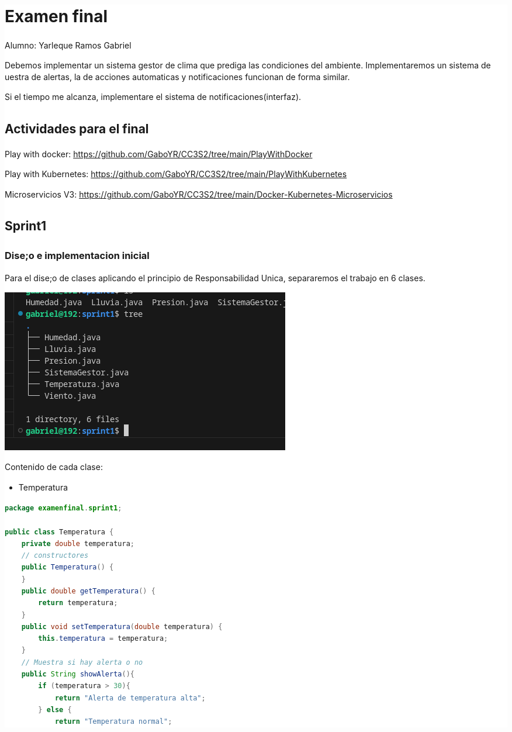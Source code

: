 # Examen final

Alumno: Yarleque Ramos Gabriel

Debemos implementar un sistema gestor de clima que prediga las condiciones del ambiente.
Implementaremos un sistema de uestra de alertas, la de acciones automaticas y notificaciones funcionan de forma similar.

Si el tiempo me alcanza, implementare el sistema de notificaciones(interfaz).

## Actividades para el final

Play with docker: <https://github.com/GaboYR/CC3S2/tree/main/PlayWithDocker>

Play with Kubernetes: <https://github.com/GaboYR/CC3S2/tree/main/PlayWithKubernetes>

Microservicios V3: <https://github.com/GaboYR/CC3S2/tree/main/Docker-Kubernetes-Microservicios>

## Sprint1

### Dise;o e implementacion inicial

Para el dise;o de clases aplicando el principio de Responsabilidad Unica, separaremos el trabajo en 6 clases.

![im1](/ExamenFinal-CC3S2/images/im1.png)

Contenido de cada clase:

* Temperatura

```java
package examenfinal.sprint1;

public class Temperatura {
    private double temperatura;
    // constructores
    public Temperatura() {
    }
    public double getTemperatura() {
        return temperatura;
    }
    public void setTemperatura(double temperatura) {
        this.temperatura = temperatura;
    }
    // Muestra si hay alerta o no
    public String showAlerta(){
        if (temperatura > 30){
            return "Alerta de temperatura alta";
        } else {
            return "Temperatura normal";
```